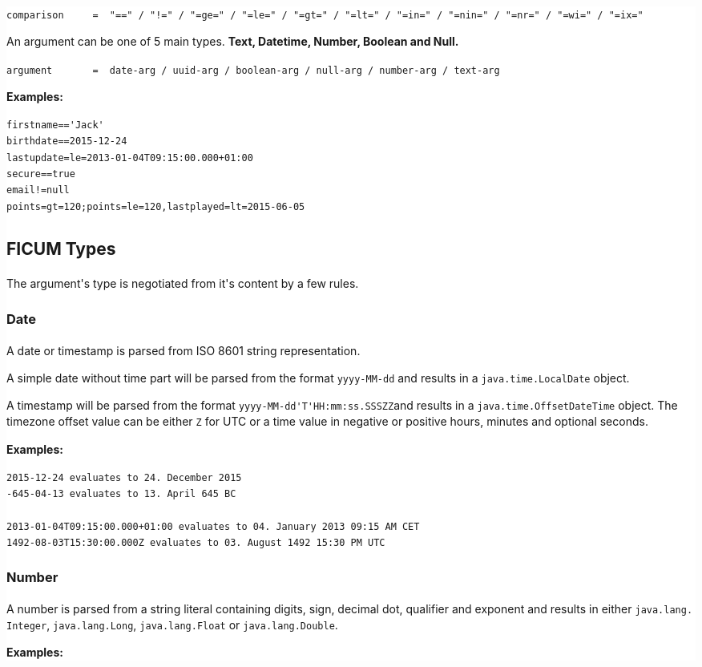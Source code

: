 

```
comparison     =  "==" / "!=" / "=ge=" / "=le=" / "=gt=" / "=lt=" / "=in=" / "=nin=" / "=nr=" / "=wi=" / "=ix="
```

An argument can be one of 5 main types.
**Text, Datetime, Number, Boolean and Null.**

```
argument       =  date-arg / uuid-arg / boolean-arg / null-arg / number-arg / text-arg
```

**Examples:**
```
firstname=='Jack'
birthdate==2015-12-24
lastupdate=le=2013-01-04T09:15:00.000+01:00
secure==true
email!=null
points=gt=120;points=le=120,lastplayed=lt=2015-06-05
```


## FICUM Types

The argument's type is negotiated from it's content by a few rules. 

### Date

A date or timestamp is parsed from ISO 8601 string representation.

A simple date without time part will be parsed from the format `yyyy-MM-dd` and results in a `java.time.LocalDate` object.

A timestamp will be parsed from the format `yyyy-MM-dd'T'HH:mm:ss.SSSZZ`and results in a `java.time.OffsetDateTime` object. The timezone offset value can be either `Z` for UTC or a time value in negative or positive hours, minutes and optional seconds.

**Examples:**

```
2015-12-24 evaluates to 24. December 2015
-645-04-13 evaluates to 13. April 645 BC

2013-01-04T09:15:00.000+01:00 evaluates to 04. January 2013 09:15 AM CET
1492-08-03T15:30:00.000Z evaluates to 03. August 1492 15:30 PM UTC
```

### Number

A number is parsed from a string literal containing digits, sign, decimal dot, qualifier and exponent and results in either `java.lang.Integer`, `java.lang.Long`, `java.lang.Float` or `java.lang.Double`.

**Examples:**
